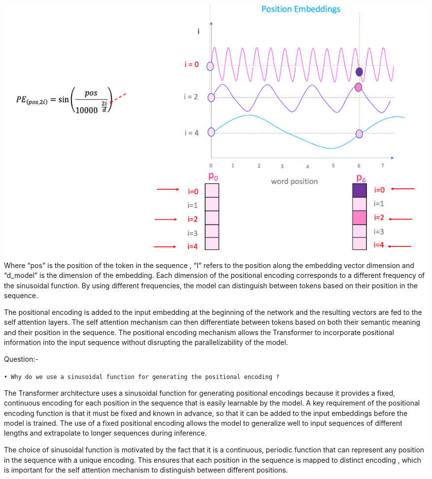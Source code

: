 ![Alt](image3.png)

Where “pos” is the position of the token in the sequence , “I” refers to the position along the embedding vector dimension and “d_model” is the dimension of the embedding. Each dimension of the positional encoding corresponds to a different frequency of the sinusoidal function. By using different frequencies, the model can distinguish between tokens based on their position in the sequence. 

The positional encoding is added to the input embedding at the beginning of the network and the resulting vectors are fed to the self attention layers. The self attention mechanism can then differentiate between tokens based on both their semantic meaning and their position in the sequence. The positional encoding mechanism allows the Transformer to incorporate positional information into the input sequence without disrupting the parallelizability of the model. 

Question:-

    • Why do we use a sinusoidal function for generating the positional encoding ? 

The Transformer architecture uses a sinusoidal function for generating positional encodings because it provides a fixed, continuous encoding for each position in the sequence that is easily learnable by the model. A key requirement of the positional encoding function is that it must be fixed and known in advance, so that it can be added to the input embeddings before the model is trained. The use of a fixed positional encoding allows the model to generalize well to input sequences of different lengths and extrapolate to longer sequences during inference. 

The choice of sinusoidal function is motivated by the fact that it is a continuous, periodic function that can represent any position in the sequence with a unique encoding. This ensures that each position in the sequence is mapped to distinct encoding , which is important for the self attention mechanism to distinguish between different positions. 
